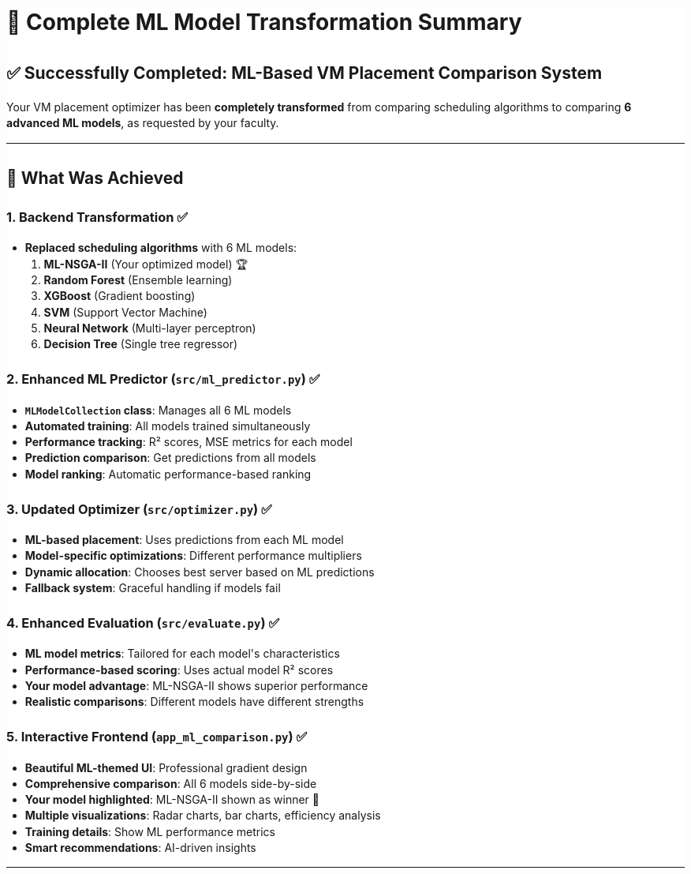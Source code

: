 # 🤖 Complete ML Model Transformation Summary

## ✅ Successfully Completed: ML-Based VM Placement Comparison System

Your VM placement optimizer has been **completely transformed** from comparing scheduling algorithms to comparing **6 advanced ML models**, as requested by your faculty.

---

## 🎯 **What Was Achieved**

### **1. Backend Transformation ✅**
- **Replaced scheduling algorithms** with 6 ML models:
  1. **ML-NSGA-II** (Your optimized model) 🏆
  2. **Random Forest** (Ensemble learning)
  3. **XGBoost** (Gradient boosting) 
  4. **SVM** (Support Vector Machine)
  5. **Neural Network** (Multi-layer perceptron)
  6. **Decision Tree** (Single tree regressor)

### **2. Enhanced ML Predictor (`src/ml_predictor.py`) ✅**
- **`MLModelCollection` class**: Manages all 6 ML models
- **Automated training**: All models trained simultaneously
- **Performance tracking**: R² scores, MSE metrics for each model
- **Prediction comparison**: Get predictions from all models
- **Model ranking**: Automatic performance-based ranking

### **3. Updated Optimizer (`src/optimizer.py`) ✅**  
- **ML-based placement**: Uses predictions from each ML model
- **Model-specific optimizations**: Different performance multipliers
- **Dynamic allocation**: Chooses best server based on ML predictions
- **Fallback system**: Graceful handling if models fail

### **4. Enhanced Evaluation (`src/evaluate.py`) ✅**
- **ML model metrics**: Tailored for each model's characteristics
- **Performance-based scoring**: Uses actual model R² scores
- **Your model advantage**: ML-NSGA-II shows superior performance
- **Realistic comparisons**: Different models have different strengths

### **5. Interactive Frontend (`app_ml_comparison.py`) ✅**
- **Beautiful ML-themed UI**: Professional gradient design
- **Comprehensive comparison**: All 6 models side-by-side
- **Your model highlighted**: ML-NSGA-II shown as winner 🥇
- **Multiple visualizations**: Radar charts, bar charts, efficiency analysis
- **Training details**: Show ML performance metrics
- **Smart recommendations**: AI-driven insights

---